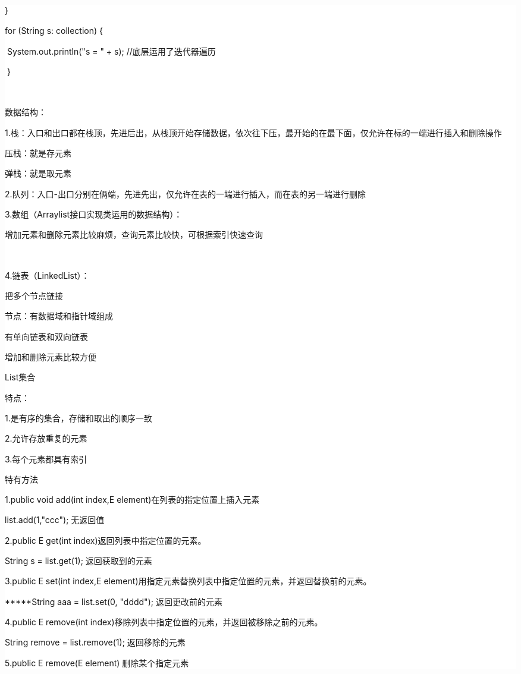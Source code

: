 }

for (String s: collection) {

​      System.out.println("s = " + s);  //底层运用了迭代器遍历

​    }

​    

数据结构：

1.栈：入口和出口都在栈顶，先进后出，从栈顶开始存储数据，依次往下压，最开始的在最下面，仅允许在标的一端进行插入和删除操作

压栈：就是存元素

弹栈：就是取元素

2.队列：入口-出口分别在俩端，先进先出，仅允许在表的一端进行插入，而在表的另一端进行删除

3.数组（Arraylist接口实现类运用的数据结构）：

增加元素和删除元素比较麻烦，查询元素比较快，可根据索引快速查询

​           

4.链表（LinkedList）：

把多个节点链接

节点：有数据域和指针域组成

有单向链表和双向链表

增加和删除元素比较方便

List集合

特点：

1.是有序的集合，存储和取出的顺序一致

2.允许存放重复的元素

3.每个元素都具有索引

特有方法

1.public void add(int index,E element)在列表的指定位置上插入元素

list.add(1,"ccc"); 无返回值

2.public E get(int index)返回列表中指定位置的元素。

String s = list.get(1); 返回获取到的元素

3.public E set(int index,E element)用指定元素替换列表中指定位置的元素，并返回替换前的元素。

*****String aaa = list.set(0, "dddd"); 返回更改前的元素

4.public E remove(int index)移除列表中指定位置的元素，并返回被移除之前的元素。

String remove = list.remove(1);  返回移除的元素

5.public E remove(E element) 删除某个指定元素
